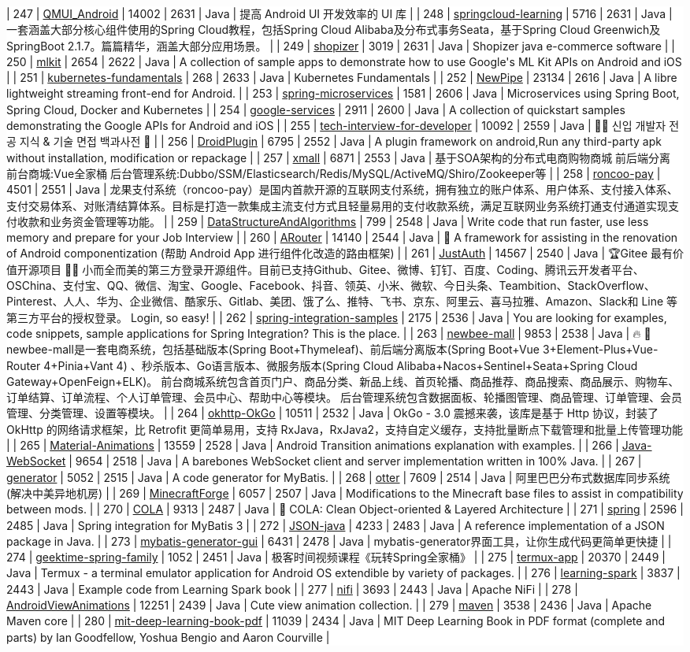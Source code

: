 | 247 | [QMUI_Android](https://github.com/Tencent/QMUI_Android) | 14002 | 2631 | Java | 提高 Android UI 开发效率的 UI 库 |
| 248 | [springcloud-learning](https://github.com/macrozheng/springcloud-learning) | 5716 | 2631 | Java | 一套涵盖大部分核心组件使用的Spring Cloud教程，包括Spring Cloud Alibaba及分布式事务Seata，基于Spring Cloud Greenwich及SpringBoot 2.1.7。篇篇精华，涵盖大部分应用场景。 |
| 249 | [shopizer](https://github.com/shopizer-ecommerce/shopizer) | 3019 | 2631 | Java | Shopizer java e-commerce software |
| 250 | [mlkit](https://github.com/googlesamples/mlkit) | 2654 | 2622 | Java | A collection of sample apps to demonstrate how to use Google's ML Kit APIs on Android and iOS |
| 251 | [kubernetes-fundamentals](https://github.com/stacksimplify/kubernetes-fundamentals) | 268 | 2633 | Java | Kubernetes Fundamentals |
| 252 | [NewPipe](https://github.com/TeamNewPipe/NewPipe) | 23134 | 2616 | Java | A libre lightweight streaming front-end for Android. |
| 253 | [spring-microservices](https://github.com/in28minutes/spring-microservices) | 1581 | 2606 | Java | Microservices using Spring Boot, Spring Cloud, Docker and Kubernetes |
| 254 | [google-services](https://github.com/googlesamples/google-services) | 2911 | 2600 | Java | A collection of quickstart samples demonstrating the Google APIs for Android and iOS |
| 255 | [tech-interview-for-developer](https://github.com/gyoogle/tech-interview-for-developer) | 10092 | 2559 | Java | 👶🏻 신입 개발자 전공 지식 & 기술 면접 백과사전 📖 |
| 256 | [DroidPlugin](https://github.com/DroidPluginTeam/DroidPlugin) | 6795 | 2552 | Java | A plugin framework on android,Run any third-party apk without installation, modification or repackage |
| 257 | [xmall](https://github.com/Exrick/xmall) | 6871 | 2553 | Java | 基于SOA架构的分布式电商购物商城 前后端分离 前台商城:Vue全家桶 后台管理系统:Dubbo/SSM/Elasticsearch/Redis/MySQL/ActiveMQ/Shiro/Zookeeper等 |
| 258 | [roncoo-pay](https://github.com/roncoo/roncoo-pay) | 4501 | 2551 | Java | 龙果支付系统（roncoo-pay）是国内首款开源的互联网支付系统，拥有独立的账户体系、用户体系、支付接入体系、支付交易体系、对账清结算体系。目标是打造一款集成主流支付方式且轻量易用的支付收款系统，满足互联网业务系统打通支付通道实现支付收款和业务资金管理等功能。 |
| 259 | [DataStructureAndAlgorithms](https://github.com/hussien89aa/DataStructureAndAlgorithms) | 799 | 2548 | Java | Write code that run faster, use less memory and prepare for your Job Interview |
| 260 | [ARouter](https://github.com/alibaba/ARouter) | 14140 | 2544 | Java | 💪 A framework for assisting in the renovation of Android componentization (帮助 Android App 进行组件化改造的路由框架) |
| 261 | [JustAuth](https://github.com/justauth/JustAuth) | 14567 | 2540 | Java | 🏆Gitee 最有价值开源项目 🚀:100: 小而全而美的第三方登录开源组件。目前已支持Github、Gitee、微博、钉钉、百度、Coding、腾讯云开发者平台、OSChina、支付宝、QQ、微信、淘宝、Google、Facebook、抖音、领英、小米、微软、今日头条、Teambition、StackOverflow、Pinterest、人人、华为、企业微信、酷家乐、Gitlab、美团、饿了么、推特、飞书、京东、阿里云、喜马拉雅、Amazon、Slack和 Line 等第三方平台的授权登录。 Login, so easy! |
| 262 | [spring-integration-samples](https://github.com/spring-projects/spring-integration-samples) | 2175 | 2536 | Java | You are looking for examples, code snippets, sample applications for Spring Integration? This is the place. |
| 263 | [newbee-mall](https://github.com/newbee-ltd/newbee-mall) | 9853 | 2538 | Java | 🔥 🎉newbee-mall是一套电商系统，包括基础版本(Spring Boot+Thymeleaf)、前后端分离版本(Spring Boot+Vue 3+Element-Plus+Vue-Router 4+Pinia+Vant 4) 、秒杀版本、Go语言版本、微服务版本(Spring Cloud Alibaba+Nacos+Sentinel+Seata+Spring Cloud Gateway+OpenFeign+ELK)。 前台商城系统包含首页门户、商品分类、新品上线、首页轮播、商品推荐、商品搜索、商品展示、购物车、订单结算、订单流程、个人订单管理、会员中心、帮助中心等模块。 后台管理系统包含数据面板、轮播图管理、商品管理、订单管理、会员管理、分类管理、设置等模块。 |
| 264 | [okhttp-OkGo](https://github.com/jeasonlzy/okhttp-OkGo) | 10511 | 2532 | Java | OkGo - 3.0 震撼来袭，该库是基于 Http 协议，封装了 OkHttp 的网络请求框架，比 Retrofit 更简单易用，支持 RxJava，RxJava2，支持自定义缓存，支持批量断点下载管理和批量上传管理功能 |
| 265 | [Material-Animations](https://github.com/lgvalle/Material-Animations) | 13559 | 2528 | Java | Android Transition animations explanation with examples. |
| 266 | [Java-WebSocket](https://github.com/TooTallNate/Java-WebSocket) | 9654 | 2518 | Java | A barebones WebSocket client and server implementation written in 100% Java. |
| 267 | [generator](https://github.com/mybatis/generator) | 5052 | 2515 | Java | A code generator for MyBatis. |
| 268 | [otter](https://github.com/alibaba/otter) | 7609 | 2514 | Java | 阿里巴巴分布式数据库同步系统(解决中美异地机房) |
| 269 | [MinecraftForge](https://github.com/MinecraftForge/MinecraftForge) | 6057 | 2507 | Java | Modifications to the Minecraft base files to assist in compatibility between mods. |
| 270 | [COLA](https://github.com/alibaba/COLA) | 9313 | 2487 | Java | 🥤 COLA: Clean Object-oriented & Layered Architecture |
| 271 | [spring](https://github.com/mybatis/spring) | 2596 | 2485 | Java | Spring integration for MyBatis 3 |
| 272 | [JSON-java](https://github.com/stleary/JSON-java) | 4233 | 2483 | Java | A reference implementation of a JSON package in Java. |
| 273 | [mybatis-generator-gui](https://github.com/zouzg/mybatis-generator-gui) | 6431 | 2478 | Java | mybatis-generator界面工具，让你生成代码更简单更快捷 |
| 274 | [geektime-spring-family](https://github.com/digitalsonic/geektime-spring-family) | 1052 | 2451 | Java | 极客时间视频课程《玩转Spring全家桶》 |
| 275 | [termux-app](https://github.com/termux/termux-app) | 20370 | 2449 | Java | Termux - a terminal emulator application for Android OS extendible by variety of packages. |
| 276 | [learning-spark](https://github.com/databricks/learning-spark) | 3837 | 2443 | Java | Example code from Learning Spark book |
| 277 | [nifi](https://github.com/apache/nifi) | 3693 | 2443 | Java | Apache NiFi |
| 278 | [AndroidViewAnimations](https://github.com/daimajia/AndroidViewAnimations) | 12251 | 2439 | Java | Cute view animation collection. |
| 279 | [maven](https://github.com/apache/maven) | 3538 | 2436 | Java | Apache Maven core |
| 280 | [mit-deep-learning-book-pdf](https://github.com/janishar/mit-deep-learning-book-pdf) | 11039 | 2434 | Java | MIT Deep Learning Book in PDF format (complete and parts) by Ian Goodfellow, Yoshua Bengio and Aaron Courville |